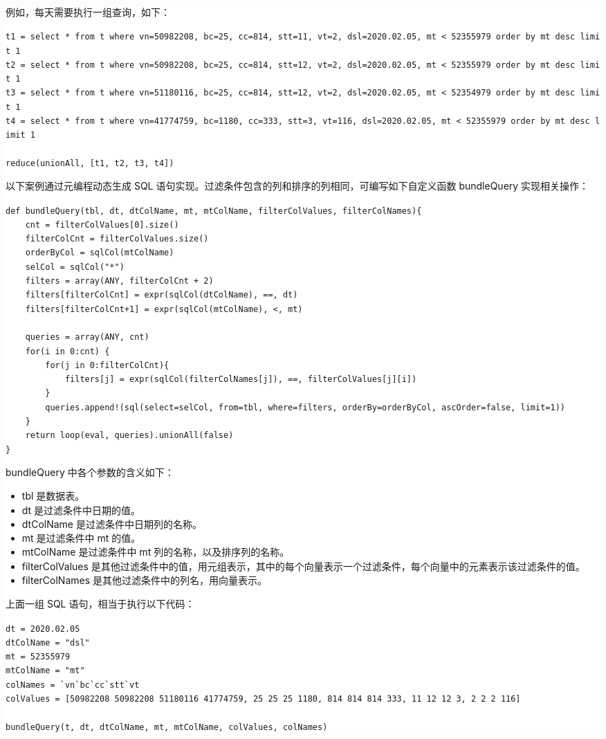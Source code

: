例如，每天需要执行一组查询，如下：

```
t1 = select * from t where vn=50982208, bc=25, cc=814, stt=11, vt=2, dsl=2020.02.05, mt < 52355979 order by mt desc limit 1
t2 = select * from t where vn=50982208, bc=25, cc=814, stt=12, vt=2, dsl=2020.02.05, mt < 52355979 order by mt desc limit 1
t3 = select * from t where vn=51180116, bc=25, cc=814, stt=12, vt=2, dsl=2020.02.05, mt < 52354979 order by mt desc limit 1
t4 = select * from t where vn=41774759, bc=1180, cc=333, stt=3, vt=116, dsl=2020.02.05, mt < 52355979 order by mt desc limit 1

reduce(unionAll, [t1, t2, t3, t4])

```

以下案例通过元编程动态生成 SQL 语句实现。过滤条件包含的列和排序的列相同，可编写如下自定义函数 bundleQuery 实现相关操作：

```
def bundleQuery(tbl, dt, dtColName, mt, mtColName, filterColValues, filterColNames){
	cnt = filterColValues[0].size()
	filterColCnt = filterColValues.size()
	orderByCol = sqlCol(mtColName)
	selCol = sqlCol("*")
	filters = array(ANY, filterColCnt + 2)
	filters[filterColCnt] = expr(sqlCol(dtColName), ==, dt)
	filters[filterColCnt+1] = expr(sqlCol(mtColName), <, mt)
	
	queries = array(ANY, cnt)
	for(i in 0:cnt)	{
		for(j in 0:filterColCnt){
			filters[j] = expr(sqlCol(filterColNames[j]), ==, filterColValues[j][i])
		}
		queries.append!(sql(select=selCol, from=tbl, where=filters, orderBy=orderByCol, ascOrder=false, limit=1))
	}
	return loop(eval, queries).unionAll(false)
}

```

bundleQuery 中各个参数的含义如下：

- tbl 是数据表。
- dt 是过滤条件中日期的值。
- dtColName 是过滤条件中日期列的名称。
- mt 是过滤条件中 mt 的值。
- mtColName 是过滤条件中 mt 列的名称，以及排序列的名称。
- filterColValues 是其他过滤条件中的值，用元组表示，其中的每个向量表示一个过滤条件，每个向量中的元素表示该过滤条件的值。
- filterColNames 是其他过滤条件中的列名，用向量表示。

上面一组 SQL 语句，相当于执行以下代码：

```
dt = 2020.02.05
dtColName = "dsl"
mt = 52355979
mtColName = "mt"
colNames = `vn`bc`cc`stt`vt
colValues = [50982208 50982208 51180116 41774759, 25 25 25 1180, 814 814 814 333, 11 12 12 3, 2 2 2 116]

bundleQuery(t, dt, dtColName, mt, mtColName, colValues, colNames)

```
